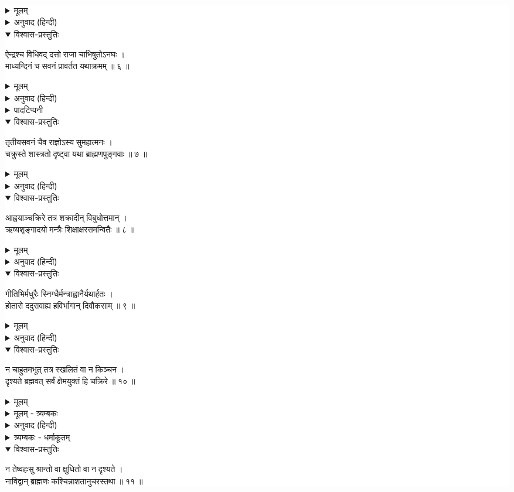<details><summary>मूलम्</summary></details>

<details><summary>अनुवाद (हिन्दी)</summary></details>

<details open><summary>विश्वास-प्रस्तुतिः</summary>

ऐन्द्रश्च विधिवद् दत्तो राजा चाभिषुतोऽनघः ।  
माध्यन्दिनं च सवनं प्रावर्तत यथाक्रमम् ॥ ६ ॥
</details>

<details><summary>मूलम्</summary></details>

<details><summary>अनुवाद (हिन्दी)</summary></details>

<details><summary>पादटिप्पनी</summary></details>

<details open><summary>विश्वास-प्रस्तुतिः</summary>

तृतीयसवनं चैव राज्ञोऽस्य सुमहात्मनः ।  
चक्रुस्ते शास्त्रतो दृष्ट्वा यथा ब्राह्मणपुङ्गवाः ॥ ७ ॥
</details>

<details><summary>मूलम्</summary></details>

<details><summary>अनुवाद (हिन्दी)</summary></details>

<details open><summary>विश्वास-प्रस्तुतिः</summary>

आह्वयाञ्चक्रिरे तत्र शक्रादीन् विबुधोत्तमान् ।  
ऋष्यशृङ्गादयो मन्त्रैः शिक्षाक्षरसमन्वितैः ॥ ८ ॥
</details>

<details><summary>मूलम्</summary></details>

<details><summary>अनुवाद (हिन्दी)</summary></details>

<details open><summary>विश्वास-प्रस्तुतिः</summary>

गीतिभिर्मधुरैः स्निग्धैर्मन्त्राह्वानैर्यथार्हतः ।  
होतारो ददुरावाह्य हविर्भागान् दिवौकसाम् ॥ ९ ॥
</details>

<details><summary>मूलम्</summary></details>

<details><summary>अनुवाद (हिन्दी)</summary></details>

<details open><summary>विश्वास-प्रस्तुतिः</summary>

न चाहुतमभूत् तत्र स्खलितं वा न किञ्चन ।  
दृश्यते ब्रह्मवत् सर्वं क्षेमयुक्तं हि चक्रिरे ॥ १० ॥
</details>

<details><summary>मूलम्</summary></details>

<details><summary>मूलम् - त्र्यम्बकः</summary></details>

<details><summary>अनुवाद (हिन्दी)</summary></details>

<details><summary>त्र्यम्बकः - धर्माकूतम्</summary></details>

<details open><summary>विश्वास-प्रस्तुतिः</summary>

न तेष्वहःसु श्रान्तो वा क्षुधितो वा न दृश्यते ।  
नाविद्वान् ब्राह्मणः कश्चिन्नाशतानुचरस्तथा ॥ ११ ॥
</details>
